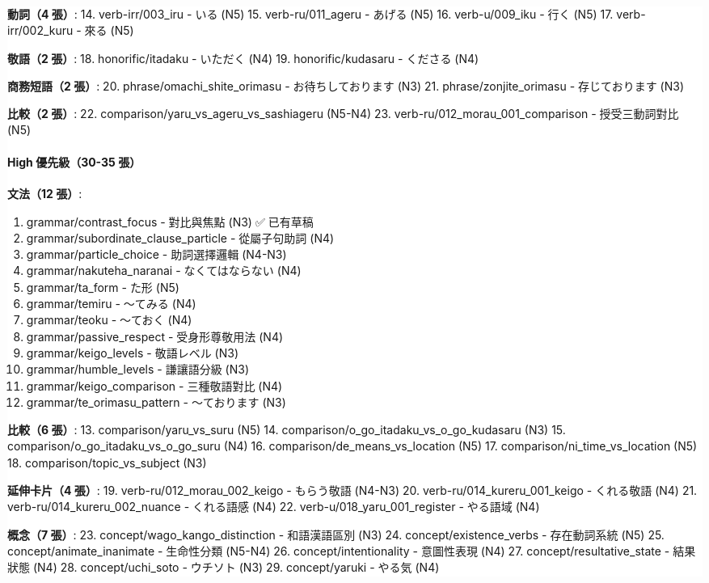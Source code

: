 **動詞（4 張）**:
14. verb-irr/003_iru - いる (N5)
15. verb-ru/011_ageru - あげる (N5)
16. verb-u/009_iku - 行く (N5)
17. verb-irr/002_kuru - 來る (N5)

**敬語（2 張）**:
18. honorific/itadaku - いただく (N4)
19. honorific/kudasaru - くださる (N4)

**商務短語（2 張）**:
20. phrase/omachi_shite_orimasu - お待ちしております (N3)
21. phrase/zonjite_orimasu - 存じております (N3)

**比較（2 張）**:
22. comparison/yaru_vs_ageru_vs_sashiageru (N5-N4)
23. verb-ru/012_morau_001_comparison - 授受三動詞對比 (N5)

#### High 優先級（30-35 張）

**文法（12 張）**:
1. grammar/contrast_focus - 對比與焦點 (N3) ✅ 已有草稿
2. grammar/subordinate_clause_particle - 從屬子句助詞 (N4)
3. grammar/particle_choice - 助詞選擇邏輯 (N4-N3)
4. grammar/nakuteha_naranai - なくてはならない (N4)
5. grammar/ta_form - た形 (N5)
6. grammar/temiru - 〜てみる (N4)
7. grammar/teoku - 〜ておく (N4)
8. grammar/passive_respect - 受身形尊敬用法 (N4)
9. grammar/keigo_levels - 敬語レベル (N3)
10. grammar/humble_levels - 謙讓語分級 (N3)
11. grammar/keigo_comparison - 三種敬語對比 (N4)
12. grammar/te_orimasu_pattern - 〜ております (N3)

**比較（6 張）**:
13. comparison/yaru_vs_suru (N5)
14. comparison/o_go_itadaku_vs_o_go_kudasaru (N3)
15. comparison/o_go_itadaku_vs_o_go_suru (N4)
16. comparison/de_means_vs_location (N5)
17. comparison/ni_time_vs_location (N5)
18. comparison/topic_vs_subject (N3)

**延伸卡片（4 張）**:
19. verb-ru/012_morau_002_keigo - もらう敬語 (N4-N3)
20. verb-ru/014_kureru_001_keigo - くれる敬語 (N4)
21. verb-ru/014_kureru_002_nuance - くれる語感 (N4)
22. verb-u/018_yaru_001_register - やる語域 (N4)

**概念（7 張）**:
23. concept/wago_kango_distinction - 和語漢語區別 (N3)
24. concept/existence_verbs - 存在動詞系統 (N5)
25. concept/animate_inanimate - 生命性分類 (N5-N4)
26. concept/intentionality - 意圖性表現 (N4)
27. concept/resultative_state - 結果狀態 (N4)
28. concept/uchi_soto - ウチソト (N3)
29. concept/yaruki - やる気 (N4)
